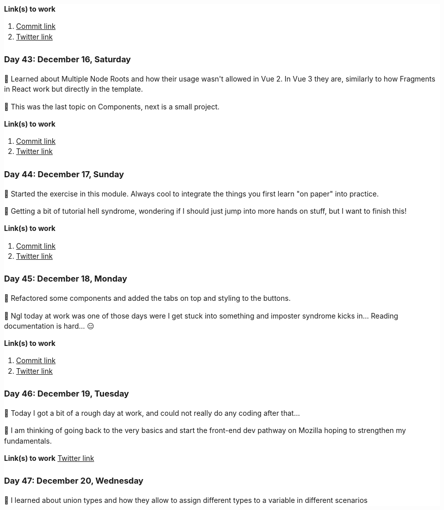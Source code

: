 **Link(s) to work**
1. [Commit link](https://github.com/Tizzz-555/vue-udemy-class/commit/55648d3c25cae8be3ca669f52feac762c3e871c2)
2. [Twitter link](https://x.com/beccari_mattia/status/1735723804981387593?s=20)

### Day 43: December 16, Saturday

🔸 Learned about Multiple Node Roots and how their usage wasn't allowed in Vue 2. In Vue 3 they are, similarly to how Fragments in React work but directly in the template.

🔸 This was the last topic on Components, next is a small project.

**Link(s) to work**
1. [Commit link](https://github.com/Tizzz-555/vue-udemy-class/commit/1f6d6d2e2e2156d74460bc94170c9bfa250d08cf)
2. [Twitter link](https://x.com/beccari_mattia/status/1736113237144519025?s=20)

### Day 44: December 17, Sunday

🔸 Started the exercise in this module. Always cool to integrate the things you first learn "on paper" into practice.

🔸 Getting a bit of tutorial hell syndrome, wondering if I should just jump into more hands on stuff, but I want to finish this!

**Link(s) to work**
1. [Commit link](https://github.com/Tizzz-555/vue-udemy-class/commit/fdfca67234f9065eb624e06dd2b8d40366c224ef)
2. [Twitter link](https://x.com/beccari_mattia/status/1736446693799825832?s=20)

### Day 45: December 18, Monday

🔸 Refactored some components and added the tabs on top and styling to the buttons.

🔸 Ngl today at work was one of those days were I get stuck into something and imposter syndrome kicks in... Reading documentation is hard... 😑

**Link(s) to work**
1. [Commit link](https://github.com/Tizzz-555/vue-udemy-class/commit/2a4872a9e51c15b5a28b086380b7bd0b0087e3d0)
2. [Twitter link](https://x.com/beccari_mattia/status/1736822140970688540?s=20)

### Day 46: December 19, Tuesday

🔸 Today I got a bit of a rough day at work, and could not really do any coding after that... 

🔸 I am thinking of going back to the very basics and start the front-end dev pathway on Mozilla hoping to strengthen my fundamentals. 

**Link(s) to work**
[Twitter link](https://x.com/beccari_mattia/status/1737217462649716899?s=20)

### Day 47: December 20, Wednesday

🔸 I learned about union types and how they allow to assign different types to a variable in different scenarios

